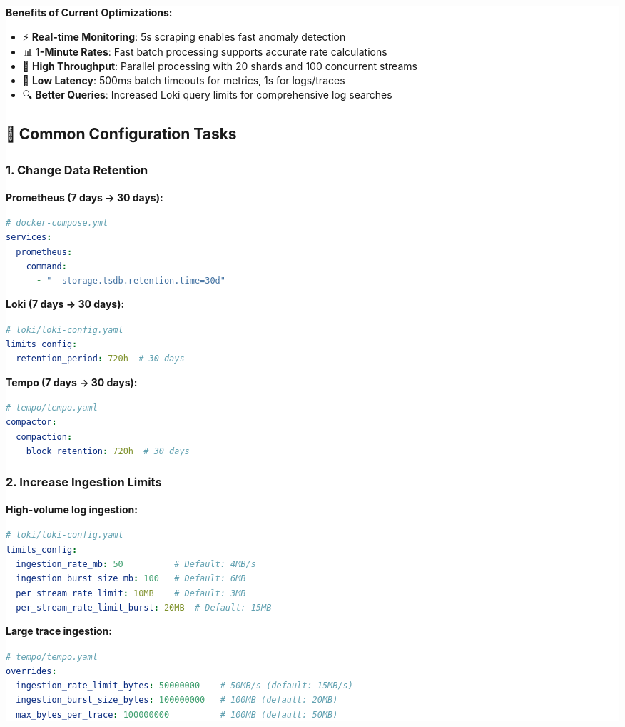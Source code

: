 **Benefits of Current Optimizations:**
- ⚡ **Real-time Monitoring**: 5s scraping enables fast anomaly detection
- 📊 **1-Minute Rates**: Fast batch processing supports accurate rate calculations  
- 🔄 **High Throughput**: Parallel processing with 20 shards and 100 concurrent streams
- 🎯 **Low Latency**: 500ms batch timeouts for metrics, 1s for logs/traces
- 🔍 **Better Queries**: Increased Loki query limits for comprehensive log searches

## 🚀 Common Configuration Tasks

### 1. Change Data Retention

**Prometheus (7 days → 30 days):**
```yaml
# docker-compose.yml
services:
  prometheus:
    command:
      - "--storage.tsdb.retention.time=30d"
```

**Loki (7 days → 30 days):**
```yaml
# loki/loki-config.yaml
limits_config:
  retention_period: 720h  # 30 days
```

**Tempo (7 days → 30 days):**
```yaml
# tempo/tempo.yaml
compactor:
  compaction:
    block_retention: 720h  # 30 days
```

### 2. Increase Ingestion Limits

**High-volume log ingestion:**
```yaml
# loki/loki-config.yaml
limits_config:
  ingestion_rate_mb: 50          # Default: 4MB/s
  ingestion_burst_size_mb: 100   # Default: 6MB
  per_stream_rate_limit: 10MB    # Default: 3MB
  per_stream_rate_limit_burst: 20MB  # Default: 15MB
```

**Large trace ingestion:**
```yaml
# tempo/tempo.yaml
overrides:
  ingestion_rate_limit_bytes: 50000000    # 50MB/s (default: 15MB/s)
  ingestion_burst_size_bytes: 100000000   # 100MB (default: 20MB)
  max_bytes_per_trace: 100000000          # 100MB (default: 50MB)
```
